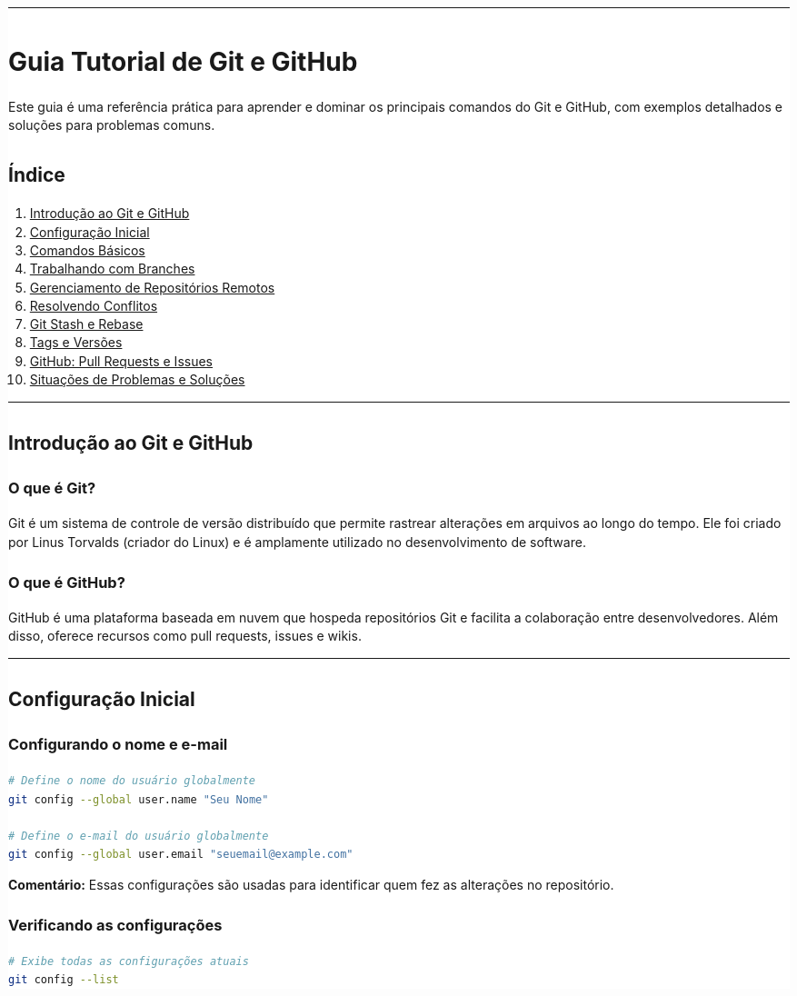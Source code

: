 
---

# Guia Tutorial de Git e GitHub

Este guia é uma referência prática para aprender e dominar os principais comandos do Git e GitHub, com exemplos detalhados e soluções para problemas comuns.

## Índice
1. [Introdução ao Git e GitHub](#introdução-ao-git-e-github)
2. [Configuração Inicial](#configuração-inicial)
3. [Comandos Básicos](#comandos-básicos)
4. [Trabalhando com Branches](#trabalhando-com-branches)
5. [Gerenciamento de Repositórios Remotos](#gerenciamento-de-repositórios-remotos)
6. [Resolvendo Conflitos](#resolvendo-conflitos)
7. [Git Stash e Rebase](#git-stash-e-rebase)
8. [Tags e Versões](#tags-e-versões)
9. [GitHub: Pull Requests e Issues](#github-pull-requests-e-issues)
10. [Situações de Problemas e Soluções](#situações-de-problemas-e-soluções)

---

## Introdução ao Git e GitHub

### O que é Git?
Git é um sistema de controle de versão distribuído que permite rastrear alterações em arquivos ao longo do tempo. Ele foi criado por Linus Torvalds (criador do Linux) e é amplamente utilizado no desenvolvimento de software.

### O que é GitHub?
GitHub é uma plataforma baseada em nuvem que hospeda repositórios Git e facilita a colaboração entre desenvolvedores. Além disso, oferece recursos como pull requests, issues e wikis.

---

## Configuração Inicial

### Configurando o nome e e-mail
```bash
# Define o nome do usuário globalmente
git config --global user.name "Seu Nome"

# Define o e-mail do usuário globalmente
git config --global user.email "seuemail@example.com"
```

**Comentário:** Essas configurações são usadas para identificar quem fez as alterações no repositório.

### Verificando as configurações
```bash
# Exibe todas as configurações atuais
git config --list
```

